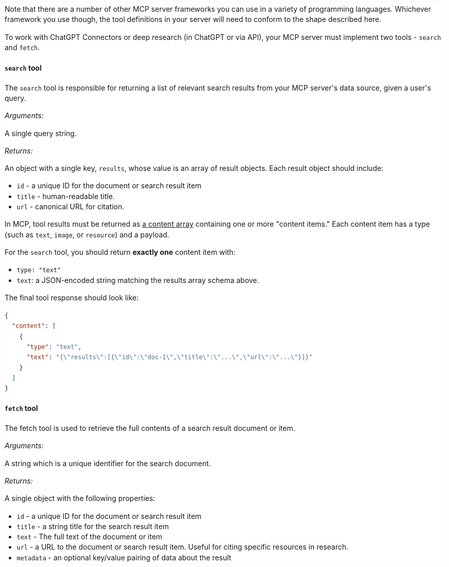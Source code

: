 Note that there are a number of other MCP server frameworks you can use in a variety of programming languages. Whichever framework you use though, the tool definitions in your server will need to conform to the shape described here.

To work with ChatGPT Connectors or deep research (in ChatGPT or via API), your MCP server must implement two tools - `search` and `fetch`.

#### `search` tool

The `search` tool is responsible for returning a list of relevant search results from your MCP server's data source, given a user's query.

_Arguments:_

A single query string.

_Returns:_

An object with a single key, `results`, whose value is an array of result objects. Each result object should include:

*   `id` - a unique ID for the document or search result item
*   `title` - human-readable title.
*   `url` - canonical URL for citation.

In MCP, tool results must be returned as [a content array](https://modelcontextprotocol.io/docs/learn/architecture#understanding-the-tool-execution-response) containing one or more "content items." Each content item has a type (such as `text`, `image`, or `resource`) and a payload.

For the `search` tool, you should return **exactly one** content item with:

*   `type: "text"`
*   `text`: a JSON-encoded string matching the results array schema above.

The final tool response should look like:

```json
{
  "content": [
    {
      "type": "text",
      "text": "{\"results\":[{\"id\":\"doc-1\",\"title\":\"...\",\"url\":\"...\"}]}"
    }
  ]
}
```

#### `fetch` tool

The fetch tool is used to retrieve the full contents of a search result document or item.

_Arguments:_

A string which is a unique identifier for the search document.

_Returns:_

A single object with the following properties:

*   `id` - a unique ID for the document or search result item
*   `title` - a string title for the search result item
*   `text` - The full text of the document or item
*   `url` - a URL to the document or search result item. Useful for citing specific resources in research.
*   `metadata` - an optional key/value pairing of data about the result
